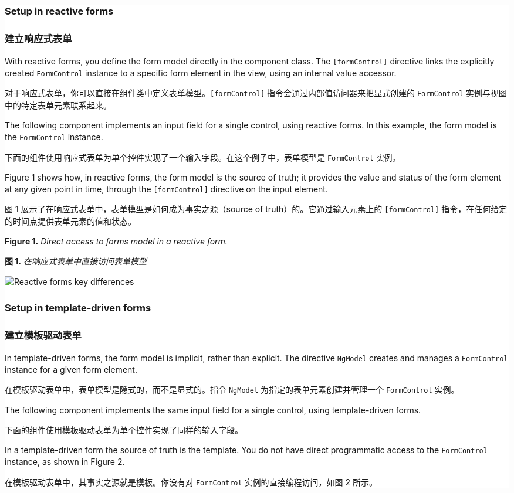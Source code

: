### Setup in reactive forms

### 建立响应式表单

With reactive forms, you define the form model directly in the component class.
The `[formControl]` directive links the explicitly created `FormControl` instance to a specific form element in the view, using an internal value accessor.

对于响应式表单，你可以直接在组件类中定义表单模型。`[formControl]` 指令会通过内部值访问器来把显式创建的 `FormControl` 实例与视图中的特定表单元素联系起来。

The following component implements an input field for a single control, using reactive forms.
In this example, the form model is the `FormControl` instance.

下面的组件使用响应式表单为单个控件实现了一个输入字段。在这个例子中，表单模型是 `FormControl` 实例。

<code-example path="forms-overview/src/app/reactive/favorite-color/favorite-color.component.ts"></code-example>

Figure 1 shows how, in reactive forms, the form model is the source of truth; it provides the value and status of the form element at any given point in time, through the `[formControl]` directive on the input element.

图 1 展示了在响应式表单中，表单模型是如何成为事实之源（source of truth）的。它通过输入元素上的 `[formControl]` 指令，在任何给定的时间点提供表单元素的值和状态。



**Figure 1.** *Direct access to forms model in a reactive form.*

**图 1.** *在响应式表单中直接访问表单模型*

<div class="lightbox">

<img alt="Reactive forms key differences" src="generated/images/guide/forms-overview/key-diff-reactive-forms.png">

</div>

### Setup in template-driven forms

### 建立模板驱动表单

In template-driven forms, the form model is implicit, rather than explicit.
The directive `NgModel` creates and manages a `FormControl` instance for a given form element.

在模板驱动表单中，表单模型是隐式的，而不是显式的。指令 `NgModel` 为指定的表单元素创建并管理一个 `FormControl` 实例。

The following component implements the same input field for a single control, using template-driven forms.

下面的组件使用模板驱动表单为单个控件实现了同样的输入字段。

<code-example path="forms-overview/src/app/template/favorite-color/favorite-color.component.ts"></code-example>

In a template-driven form the source of truth is the template.
You do not have direct programmatic access to the `FormControl` instance, as shown in Figure 2.

在模板驱动表单中，其事实之源就是模板。你没有对 `FormControl` 实例的直接编程访问，如图 2 所示。

